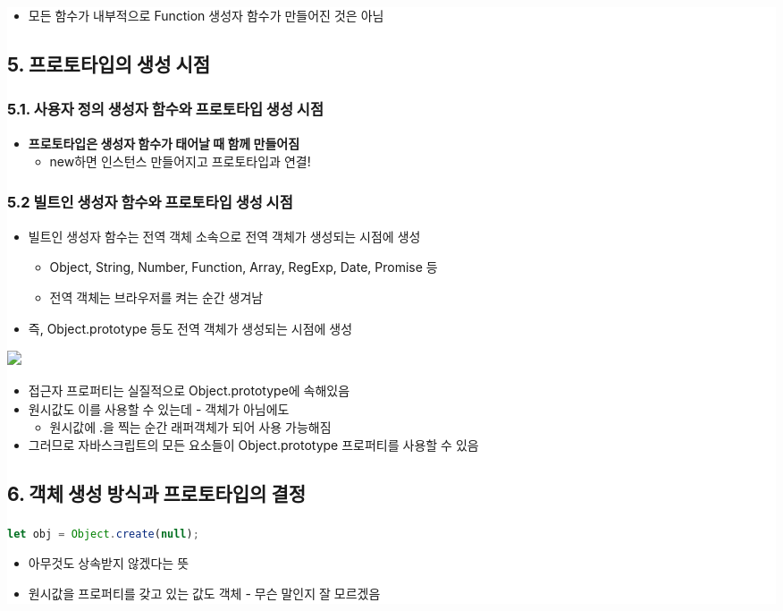 - 모든 함수가 내부적으로 Function 생성자 함수가 만들어진 것은 아님



## 5. 프로토타입의 생성 시점

### 5.1. 사용자 정의 생성자 함수와 프로토타입 생성 시점

- **프로토타입은 생성자 함수가 태어날 때 함께 만들어짐**
  - new하면 인스턴스 만들어지고 프로토타입과 연결!

### 5.2 빌트인 생성자 함수와 프로토타입 생성 시점

- 빌트인 생성자 함수는 전역 객체 소속으로 전역 객체가 생성되는 시점에 생성

  - Object, String, Number, Function, Array, RegExp, Date, Promise 등

  - 전역 객체는 브라우저를 켜는 순간 생겨남

- 즉, Object.prototype 등도 전역 객체가 생성되는 시점에 생성

![](https://poiemaweb.com/assets/fs-images/18-15.png)

- 접근자 프로퍼티는 실질적으로 Object.prototype에 속해있음
- 원시값도 이를 사용할 수 있는데 - 객체가 아님에도
  - 원시값에 .을 찍는 순간 래퍼객체가 되어 사용 가능해짐
- 그러므로 자바스크립트의 모든 요소들이 Object.prototype 프로퍼티를 사용할 수 있음



## 6. 객체 생성 방식과 프로토타입의 결정

```javascript
let obj = Object.create(null);
```

- 아무것도 상속받지 않겠다는 뜻

- 원시값을 프로퍼티를 갖고 있는 값도 객체 - 무슨 말인지 잘 모르겠음

